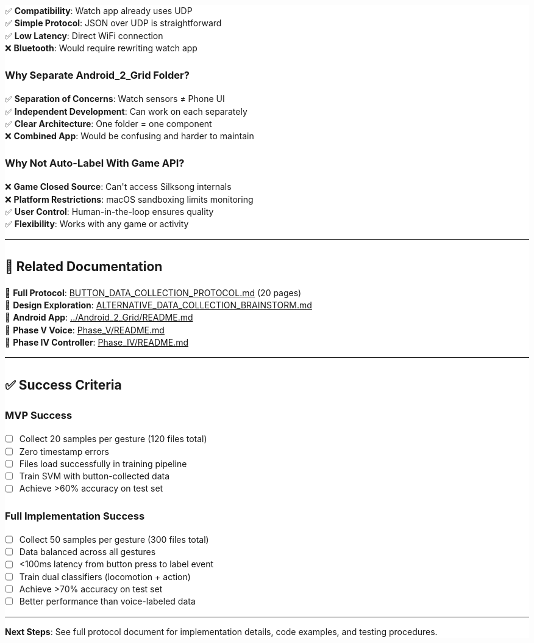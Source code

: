 ✅ **Compatibility**: Watch app already uses UDP  
✅ **Simple Protocol**: JSON over UDP is straightforward  
✅ **Low Latency**: Direct WiFi connection  
❌ **Bluetooth**: Would require rewriting watch app

### Why Separate Android_2_Grid Folder?

✅ **Separation of Concerns**: Watch sensors ≠ Phone UI  
✅ **Independent Development**: Can work on each separately  
✅ **Clear Architecture**: One folder = one component  
❌ **Combined App**: Would be confusing and harder to maintain

### Why Not Auto-Label With Game API?

❌ **Game Closed Source**: Can't access Silksong internals  
❌ **Platform Restrictions**: macOS sandboxing limits monitoring  
✅ **User Control**: Human-in-the-loop ensures quality  
✅ **Flexibility**: Works with any game or activity

---

## 🔗 Related Documentation

📄 **Full Protocol**: [BUTTON_DATA_COLLECTION_PROTOCOL.md](BUTTON_DATA_COLLECTION_PROTOCOL.md) (20 pages)  
📄 **Design Exploration**: [ALTERNATIVE_DATA_COLLECTION_BRAINSTORM.md](ALTERNATIVE_DATA_COLLECTION_BRAINSTORM.md)  
📄 **Android App**: [../Android_2_Grid/README.md](../Android_2_Grid/README.md)  
📄 **Phase V Voice**: [Phase_V/README.md](Phase_V/README.md)  
📄 **Phase IV Controller**: [Phase_IV/README.md](Phase_IV/README.md)

---

## ✅ Success Criteria

### MVP Success
- [ ] Collect 20 samples per gesture (120 files total)
- [ ] Zero timestamp errors
- [ ] Files load successfully in training pipeline
- [ ] Train SVM with button-collected data
- [ ] Achieve >60% accuracy on test set

### Full Implementation Success
- [ ] Collect 50 samples per gesture (300 files total)
- [ ] Data balanced across all gestures
- [ ] <100ms latency from button press to label event
- [ ] Train dual classifiers (locomotion + action)
- [ ] Achieve >70% accuracy on test set
- [ ] Better performance than voice-labeled data

---

**Next Steps**: See full protocol document for implementation details, code examples, and testing procedures.
